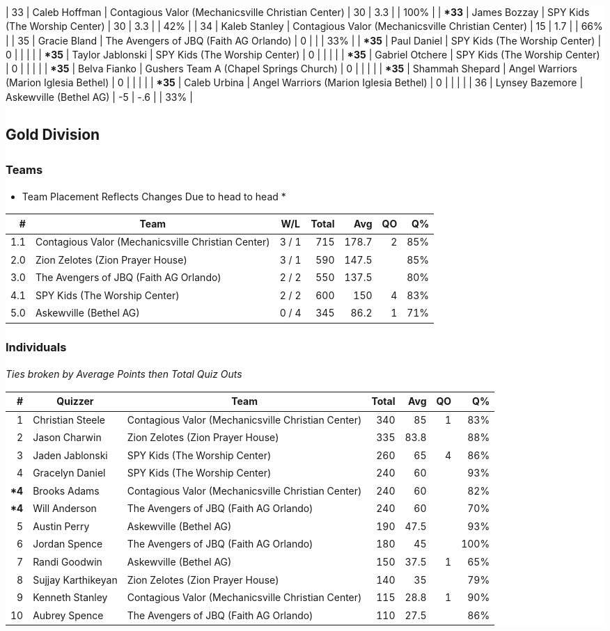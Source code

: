 |       33 | Caleb Hoffman      | Contagious Valor (Mechanicsville Christian Center)    |    30 |  3.3 |      | 100% |
| **\*33** | James Bozzay       | SPY Kids (The Worship Center)                         |    30 |  3.3 |      |  42% |
|       34 | Kaleb Stanley      | Contagious Valor (Mechanicsville Christian Center)    |    15 |  1.7 |      |  66% |
|       35 | Gracie Bland       | The Avengers of JBQ (Faith AG Orlando)                |     0 |      |      |  33% |
| **\*35** | Paul Daniel        | SPY Kids (The Worship Center)                         |     0 |      |      |      |
| **\*35** | Taylor Jablonski   | SPY Kids (The Worship Center)                         |     0 |      |      |      |
| **\*35** | Gabriel Otchere    | SPY Kids (The Worship Center)                         |     0 |      |      |      |
| **\*35** | Belva Fianko       | Gushers Team A (Chapel Springs Church)                |     0 |      |      |      |
| **\*35** | Shammah Shepard    | Angel Warriors (Marion Iglesia Bethel)                |     0 |      |      |      |
| **\*35** | Caleb Urbina       | Angel Warriors (Marion Iglesia Bethel)                |     0 |      |      |      |
|       36 | Lynsey Bazemore    | Askewville (Bethel AG)                                |    -5 |  -.6 |      |  33% |


## Gold Division

### Teams

* Team Placement Reflects Changes Due to head to head *

|    # | Team                                               | W/L   | Total |   Avg |   QO |   Q% |
| ---: | -------------------------------------------------- | ----- | ----: | ----: | ---: | ---: |
|  1.1 | Contagious Valor (Mechanicsville Christian Center) | 3 / 1 |   715 | 178.7 |    2 |  85% |
|  2.0 | Zion Zelotes (Zion Prayer House)                   | 3 / 1 |   590 | 147.5 |      |  85% |
|  3.0 | The Avengers of JBQ (Faith AG Orlando)             | 2 / 2 |   550 | 137.5 |      |  80% |
|  4.1 | SPY Kids (The Worship Center)                      | 2 / 2 |   600 |   150 |    4 |  83% |
|  5.0 | Askewville (Bethel AG)                             | 0 / 4 |   345 |  86.2 |    1 |  71% |

### Individuals

*Ties broken by Average Points then Total Quiz Outs*

|        # | Quizzer            | Team                                               | Total |  Avg |   QO |   Q% |
| -------: | ------------------ | -------------------------------------------------- | ----: | ---: | ---: | ---: |
|        1 | Christian Steele   | Contagious Valor (Mechanicsville Christian Center) |   340 |   85 |    1 |  83% |
|        2 | Jason Charwin      | Zion Zelotes (Zion Prayer House)                   |   335 | 83.8 |      |  88% |
|        3 | Jaden Jablonski    | SPY Kids (The Worship Center)                      |   260 |   65 |    4 |  86% |
|        4 | Gracelyn Daniel    | SPY Kids (The Worship Center)                      |   240 |   60 |      |  93% |
|  **\*4** | Brooks Adams       | Contagious Valor (Mechanicsville Christian Center) |   240 |   60 |      |  82% |
|  **\*4** | Will Anderson      | The Avengers of JBQ (Faith AG Orlando)             |   240 |   60 |      |  70% |
|        5 | Austin Perry       | Askewville (Bethel AG)                             |   190 | 47.5 |      |  93% |
|        6 | Jordan Spence      | The Avengers of JBQ (Faith AG Orlando)             |   180 |   45 |      | 100% |
|        7 | Randi Goodwin      | Askewville (Bethel AG)                             |   150 | 37.5 |    1 |  65% |
|        8 | Sujjay Karthikeyan | Zion Zelotes (Zion Prayer House)                   |   140 |   35 |      |  79% |
|        9 | Kenneth Stanley    | Contagious Valor (Mechanicsville Christian Center) |   115 | 28.8 |    1 |  90% |
|       10 | Aubrey Spence      | The Avengers of JBQ (Faith AG Orlando)             |   110 | 27.5 |      |  86% |